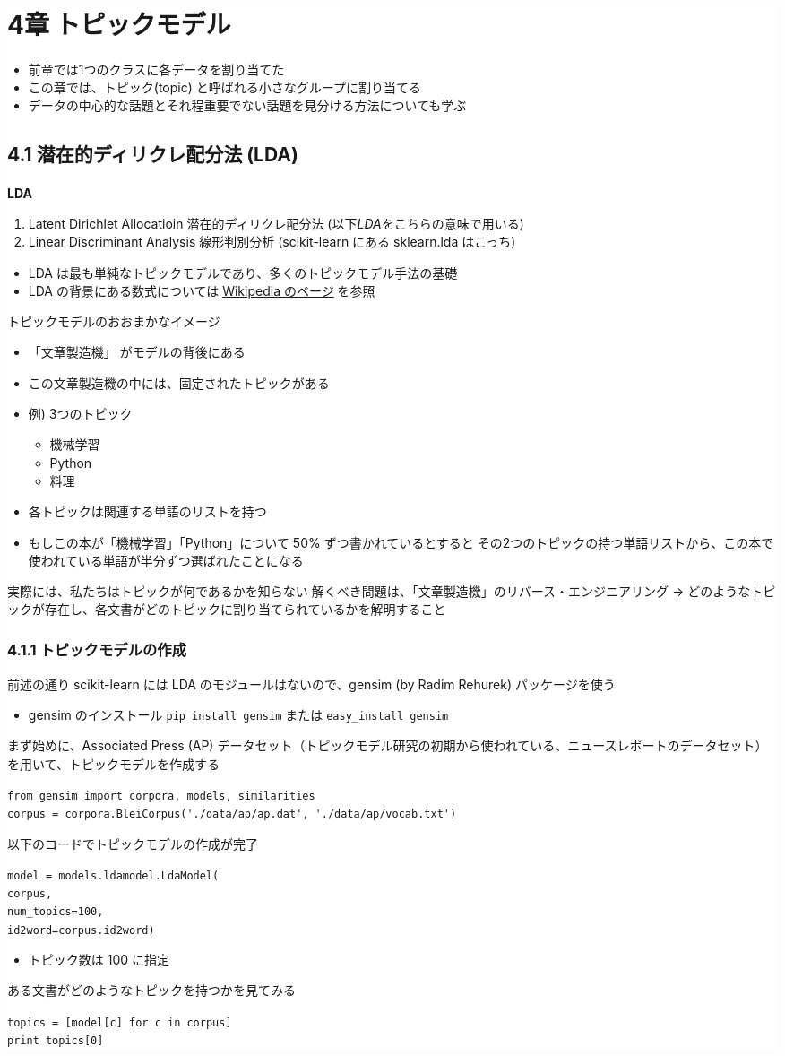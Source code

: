 # 4章 トピックモデル

- 前章では1つのクラスに各データを割り当てた
- この章では、トピック(topic) と呼ばれる小さなグループに割り当てる
- データの中心的な話題とそれ程重要でない話題を見分ける方法についても学ぶ

## 4.1 潜在的ディリクレ配分法 (LDA)

**LDA**
1. Latent Dirichlet Allocatioin 潜在的ディリクレ配分法 (以下*LDA*をこちらの意味で用いる)
2. Linear Discriminant Analysis 線形判別分析 (scikit-learn にある sklearn.lda はこっち)

- LDA は最も単純なトピックモデルであり、多くのトピックモデル手法の基礎
- LDA の背景にある数式については [Wikipedia のページ](http://en.wikipedia.org/wiki/Latent_Dirichlet_allocation) を参照

トピックモデルのおおまかなイメージ
- 「文章製造機」 がモデルの背後にある
- この文章製造機の中には、固定されたトピックがある

- 例) 3つのトピック
    - 機械学習
    - Python
    - 料理

- 各トピックは関連する単語のリストを持つ
- もしこの本が「機械学習」「Python」について 50% ずつ書かれているとすると
  その2つのトピックの持つ単語リストから、この本で使われている単語が半分ずつ選ばれたことになる   

実際には、私たちはトピックが何であるかを知らない
解くべき問題は、「文章製造機」のリバース・エンジニアリング
-> どのようなトピックが存在し、各文書がどのトピックに割り当てられているかを解明すること

### 4.1.1 トピックモデルの作成

前述の通り scikit-learn には LDA のモジュールはないので、gensim (by Radim Rehurek) パッケージを使う

- gensim のインストール
`pip install gensim` または `easy_install gensim`

まず始めに、Associated Press (AP) データセット（トピックモデル研究の初期から使われている、ニュースレポートのデータセット）を用いて、トピックモデルを作成する

    from gensim import corpora, models, similarities
    corpus = corpora.BleiCorpus('./data/ap/ap.dat', './data/ap/vocab.txt')

以下のコードでトピックモデルの作成が完了

    model = models.ldamodel.LdaModel(
    corpus,
    num_topics=100,
    id2word=corpus.id2word)

- トピック数は 100 に指定

ある文書がどのようなトピックを持つかを見てみる

    topics = [model[c] for c in corpus]
    print topics[0]
